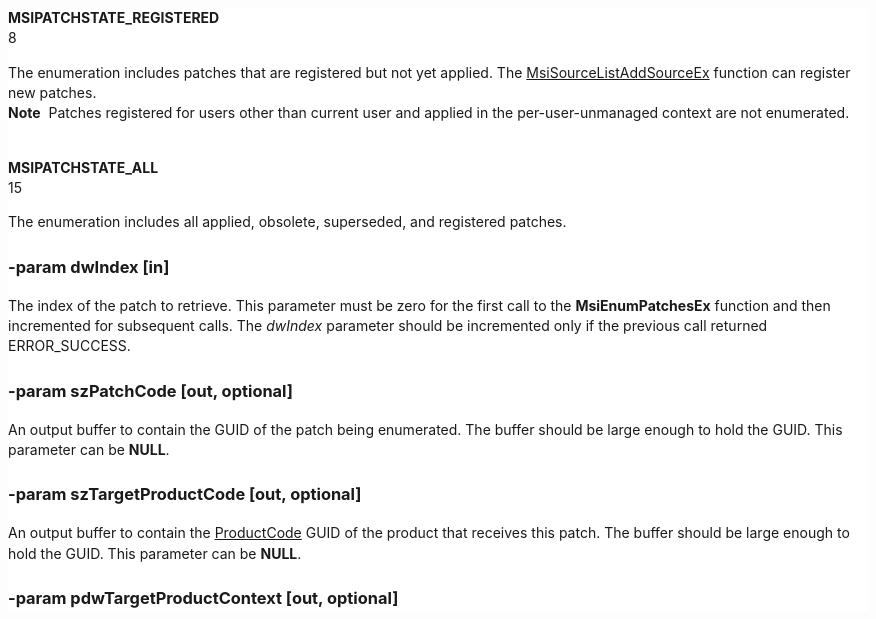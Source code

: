 </td>
</tr>
<tr>
<td width="40%"><a id="MSIPATCHSTATE_REGISTERED"></a><a id="msipatchstate_registered"></a><dl>
<dt><b>MSIPATCHSTATE_REGISTERED</b></dt>
<dt>8</dt>
</dl>
</td>
<td width="60%">
The enumeration includes patches that are registered but not yet applied. The <a href="https://docs.microsoft.com/windows/desktop/api/msi/nf-msi-msisourcelistaddsourceexa">MsiSourceListAddSourceEx</a> function can register new patches.

<div class="alert"><b>Note</b>  Patches registered for users other than current user and applied in the per-user-unmanaged context are not enumerated.</div>
<div> </div>
</td>
</tr>
<tr>
<td width="40%"><a id="MSIPATCHSTATE_ALL"></a><a id="msipatchstate_all"></a><dl>
<dt><b>MSIPATCHSTATE_ALL</b></dt>
<dt>15</dt>
</dl>
</td>
<td width="60%">
The enumeration includes all applied, obsolete, superseded, and registered patches.

</td>
</tr>
</table>
 


### -param dwIndex [in]

The index of the patch to retrieve. This parameter must be zero for the first call to the <b>MsiEnumPatchesEx</b> function and then incremented for subsequent calls. The <i>dwIndex</i> parameter should be incremented only if the previous call returned ERROR_SUCCESS.


### -param szPatchCode [out, optional]

An output buffer to contain the GUID of the patch being enumerated. The buffer should be large enough to hold the GUID. This parameter can be <b>NULL</b>.


### -param szTargetProductCode [out, optional]

An output buffer to contain the <a href="https://docs.microsoft.com/windows/desktop/Msi/productcode">ProductCode</a> GUID of the product that receives this patch. The buffer should be large enough to hold the GUID. This parameter can be <b>NULL</b>.


### -param pdwTargetProductContext [out, optional]
